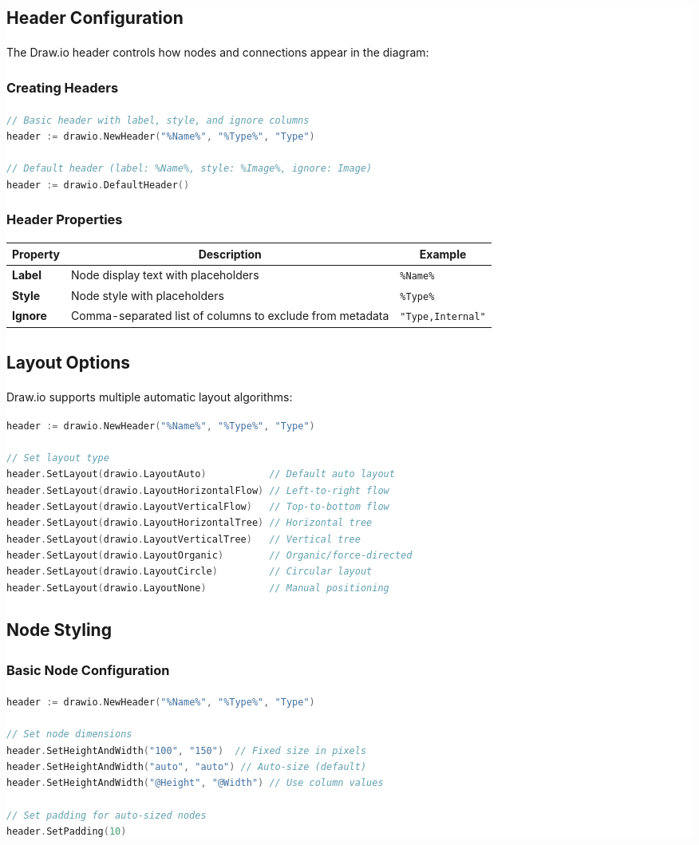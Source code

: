 ## Header Configuration

The Draw.io header controls how nodes and connections appear in the diagram:

### Creating Headers

```go
// Basic header with label, style, and ignore columns
header := drawio.NewHeader("%Name%", "%Type%", "Type")

// Default header (label: %Name%, style: %Image%, ignore: Image)
header := drawio.DefaultHeader()
```

### Header Properties

| Property | Description | Example |
|----------|-------------|---------|
| **Label** | Node display text with placeholders | `%Name%` |
| **Style** | Node style with placeholders | `%Type%` |
| **Ignore** | Comma-separated list of columns to exclude from metadata | `"Type,Internal"` |

## Layout Options

Draw.io supports multiple automatic layout algorithms:

```go
header := drawio.NewHeader("%Name%", "%Type%", "Type")

// Set layout type
header.SetLayout(drawio.LayoutAuto)           // Default auto layout
header.SetLayout(drawio.LayoutHorizontalFlow) // Left-to-right flow
header.SetLayout(drawio.LayoutVerticalFlow)   // Top-to-bottom flow
header.SetLayout(drawio.LayoutHorizontalTree) // Horizontal tree
header.SetLayout(drawio.LayoutVerticalTree)   // Vertical tree
header.SetLayout(drawio.LayoutOrganic)        // Organic/force-directed
header.SetLayout(drawio.LayoutCircle)         // Circular layout
header.SetLayout(drawio.LayoutNone)           // Manual positioning
```

## Node Styling

### Basic Node Configuration

```go
header := drawio.NewHeader("%Name%", "%Type%", "Type")

// Set node dimensions
header.SetHeightAndWidth("100", "150")  // Fixed size in pixels
header.SetHeightAndWidth("auto", "auto") // Auto-size (default)
header.SetHeightAndWidth("@Height", "@Width") // Use column values

// Set padding for auto-sized nodes
header.SetPadding(10)
```

